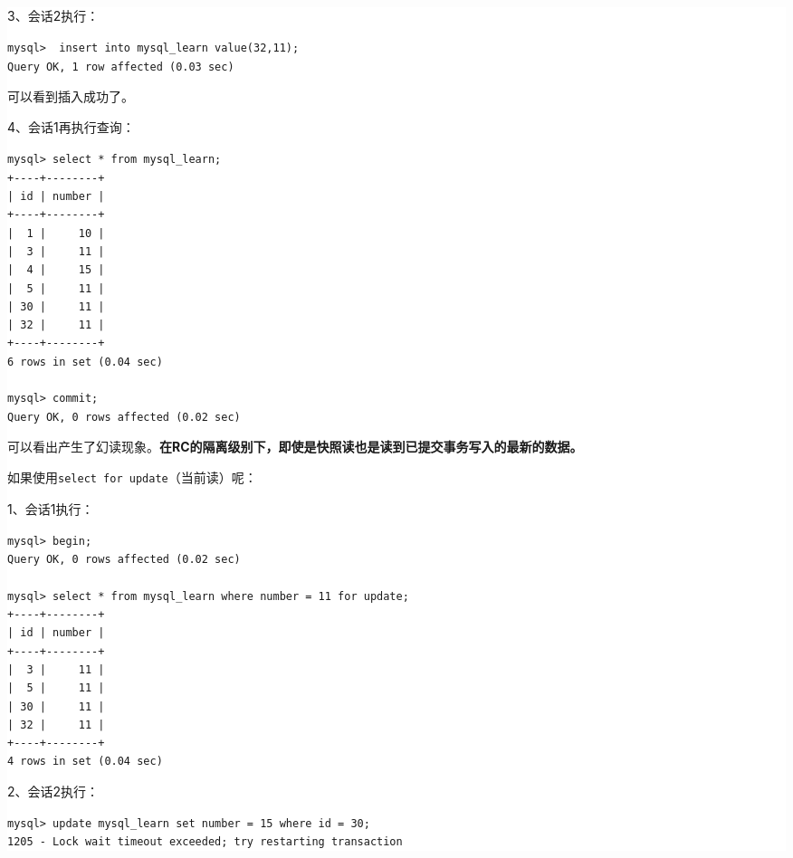 3、会话2执行：

```mysql
mysql>  insert into mysql_learn value(32,11);
Query OK, 1 row affected (0.03 sec)
```

可以看到插入成功了。

4、会话1再执行查询：

```mysql
mysql> select * from mysql_learn;
+----+--------+
| id | number |
+----+--------+
|  1 |     10 |
|  3 |     11 |
|  4 |     15 |
|  5 |     11 |
| 30 |     11 |
| 32 |     11 |
+----+--------+
6 rows in set (0.04 sec)

mysql> commit;
Query OK, 0 rows affected (0.02 sec)
```

可以看出产生了幻读现象。**在RC的隔离级别下，即使是快照读也是读到已提交事务写入的最新的数据。**

如果使用`select for update`（当前读）呢：

1、会话1执行：

```mysql
mysql> begin;
Query OK, 0 rows affected (0.02 sec)

mysql> select * from mysql_learn where number = 11 for update;
+----+--------+
| id | number |
+----+--------+
|  3 |     11 |
|  5 |     11 |
| 30 |     11 |
| 32 |     11 |
+----+--------+
4 rows in set (0.04 sec)
```

2、会话2执行：

```mysql
mysql> update mysql_learn set number = 15 where id = 30;
1205 - Lock wait timeout exceeded; try restarting transaction
```
